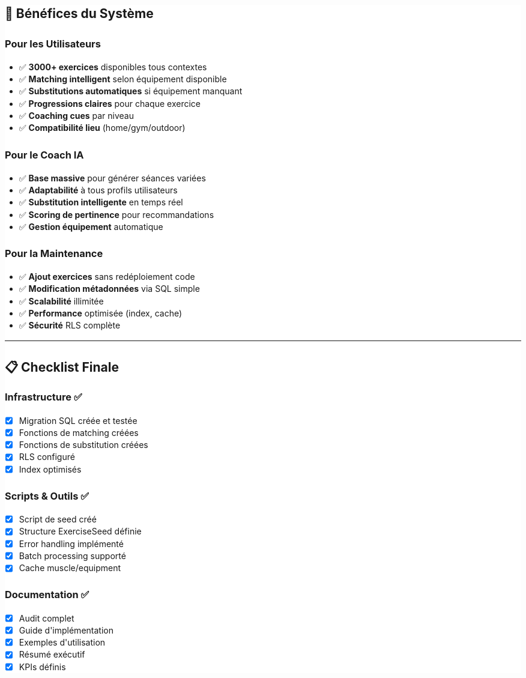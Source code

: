 
## 🎉 Bénéfices du Système

### Pour les Utilisateurs
- ✅ **3000+ exercices** disponibles tous contextes
- ✅ **Matching intelligent** selon équipement disponible
- ✅ **Substitutions automatiques** si équipement manquant
- ✅ **Progressions claires** pour chaque exercice
- ✅ **Coaching cues** par niveau
- ✅ **Compatibilité lieu** (home/gym/outdoor)

### Pour le Coach IA
- ✅ **Base massive** pour générer séances variées
- ✅ **Adaptabilité** à tous profils utilisateurs
- ✅ **Substitution intelligente** en temps réel
- ✅ **Scoring de pertinence** pour recommandations
- ✅ **Gestion équipement** automatique

### Pour la Maintenance
- ✅ **Ajout exercices** sans redéploiement code
- ✅ **Modification métadonnées** via SQL simple
- ✅ **Scalabilité** illimitée
- ✅ **Performance** optimisée (index, cache)
- ✅ **Sécurité** RLS complète

---

## 📋 Checklist Finale

### Infrastructure ✅
- [x] Migration SQL créée et testée
- [x] Fonctions de matching créées
- [x] Fonctions de substitution créées
- [x] RLS configuré
- [x] Index optimisés

### Scripts & Outils ✅
- [x] Script de seed créé
- [x] Structure ExerciseSeed définie
- [x] Error handling implémenté
- [x] Batch processing supporté
- [x] Cache muscle/equipment

### Documentation ✅
- [x] Audit complet
- [x] Guide d'implémentation
- [x] Exemples d'utilisation
- [x] Résumé exécutif
- [x] KPIs définis
